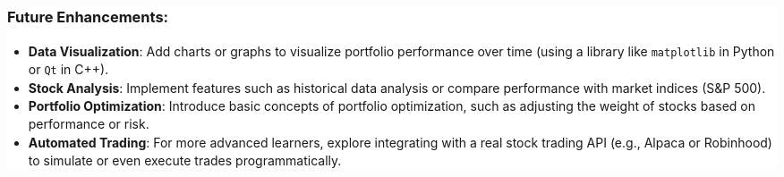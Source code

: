 ### **Future Enhancements:**
- **Data Visualization**: Add charts or graphs to visualize portfolio performance over time (using a library like `matplotlib` in Python or `Qt` in C++).
- **Stock Analysis**: Implement features such as historical data analysis or compare performance with market indices (S&P 500).
- **Portfolio Optimization**: Introduce basic concepts of portfolio optimization, such as adjusting the weight of stocks based on performance or risk.
- **Automated Trading**: For more advanced learners, explore integrating with a real stock trading API (e.g., Alpaca or Robinhood) to simulate or even execute trades programmatically.